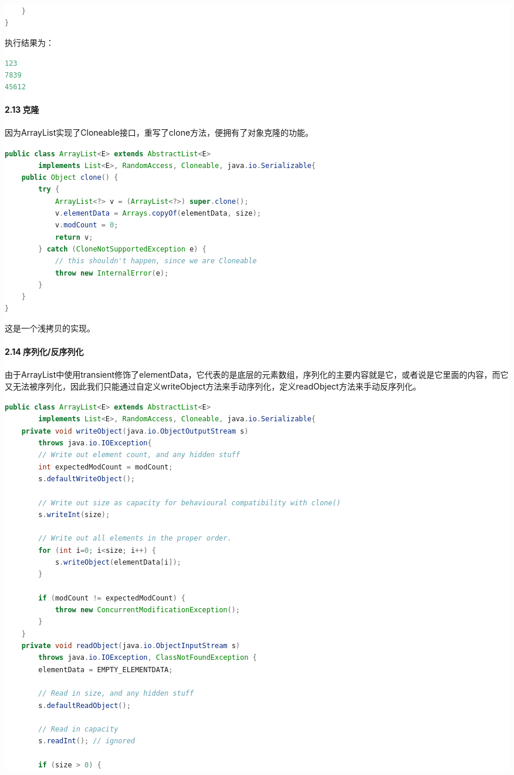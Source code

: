 ```java
    }
}
```
执行结果为：
```java
123
7839
45612
```
#### 2.13 克隆
因为ArrayList实现了Cloneable接口，重写了clone方法，便拥有了对象克隆的功能。
```java
public class ArrayList<E> extends AbstractList<E>
        implements List<E>, RandomAccess, Cloneable, java.io.Serializable{
    public Object clone() {
        try {
            ArrayList<?> v = (ArrayList<?>) super.clone();
            v.elementData = Arrays.copyOf(elementData, size);
            v.modCount = 0;
            return v;
        } catch (CloneNotSupportedException e) {
            // this shouldn't happen, since we are Cloneable
            throw new InternalError(e);
        }
    }
}
```
这是一个浅拷贝的实现。
#### 2.14 序列化/反序列化
由于ArrayList中使用transient修饰了elementData，它代表的是底层的元素数组，序列化的主要内容就是它，或者说是它里面的内容，而它又无法被序列化，因此我们只能通过自定义writeObject方法来手动序列化，定义readObject方法来手动反序列化。
```java
public class ArrayList<E> extends AbstractList<E>
        implements List<E>, RandomAccess, Cloneable, java.io.Serializable{
    private void writeObject(java.io.ObjectOutputStream s)
        throws java.io.IOException{
        // Write out element count, and any hidden stuff
        int expectedModCount = modCount;
        s.defaultWriteObject();

        // Write out size as capacity for behavioural compatibility with clone()
        s.writeInt(size);

        // Write out all elements in the proper order.
        for (int i=0; i<size; i++) {
            s.writeObject(elementData[i]);
        }

        if (modCount != expectedModCount) {
            throw new ConcurrentModificationException();
        }
    }
    private void readObject(java.io.ObjectInputStream s)
        throws java.io.IOException, ClassNotFoundException {
        elementData = EMPTY_ELEMENTDATA;

        // Read in size, and any hidden stuff
        s.defaultReadObject();

        // Read in capacity
        s.readInt(); // ignored

        if (size > 0) {
```